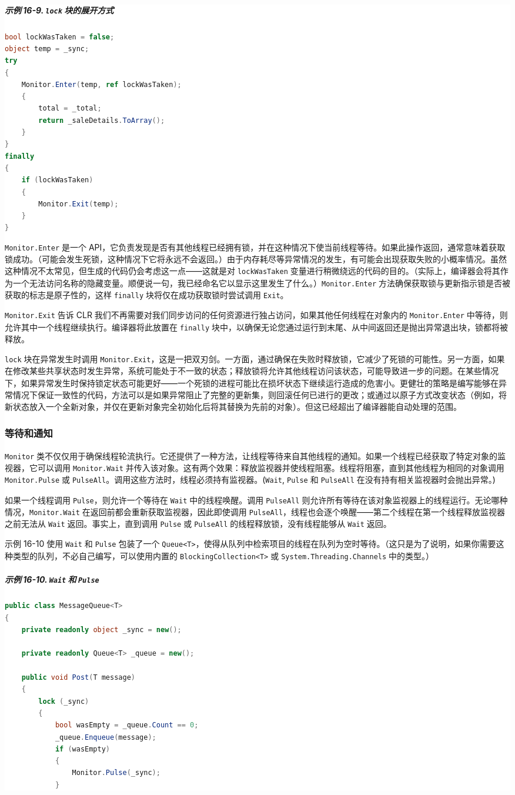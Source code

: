 ##### 示例 16-9\. `lock` 块的展开方式

```cs
bool lockWasTaken = false;
object temp = _sync;
try
{
    Monitor.Enter(temp, ref lockWasTaken);
    {
        total = _total;
        return _saleDetails.ToArray();
    }
}
finally
{
    if (lockWasTaken)
    {
        Monitor.Exit(temp);
    }
}
```

`Monitor.Enter` 是一个 API，它负责发现是否有其他线程已经拥有锁，并在这种情况下使当前线程等待。如果此操作返回，通常意味着获取锁成功。（可能会发生死锁，这种情况下它将永远不会返回。）由于内存耗尽等异常情况的发生，有可能会出现获取失败的小概率情况。虽然这种情况不太常见，但生成的代码仍会考虑这一点——这就是对 `lockWasTaken` 变量进行稍微绕远的代码的目的。（实际上，编译器会将其作为一个无法访问名称的隐藏变量。顺便说一句，我已经命名它以显示这里发生了什么。）`Monitor.Enter` 方法确保获取锁与更新指示锁是否被获取的标志是原子性的，这样 `finally` 块将仅在成功获取锁时尝试调用 `Exit`。

`Monitor.Exit` 告诉 CLR 我们不再需要对我们同步访问的任何资源进行独占访问，如果其他任何线程在对象内的 `Monitor.Enter` 中等待，则允许其中一个线程继续执行。编译器将此放置在 `finally` 块中，以确保无论您通过运行到末尾、从中间返回还是抛出异常退出块，锁都将被释放。

`lock` 块在异常发生时调用 `Monitor.Exit`，这是一把双刃剑。一方面，通过确保在失败时释放锁，它减少了死锁的可能性。另一方面，如果在修改某些共享状态时发生异常，系统可能处于不一致的状态；释放锁将允许其他线程访问该状态，可能导致进一步的问题。在某些情况下，如果异常发生时保持锁定状态可能更好——一个死锁的进程可能比在损坏状态下继续运行造成的危害小。更健壮的策略是编写能够在异常情况下保证一致性的代码，方法可以是如果异常阻止了完整的更新集，则回滚任何已进行的更改；或通过以原子方式改变状态（例如，将新状态放入一个全新对象，并仅在更新对象完全初始化后将其替换为先前的对象）。但这已经超出了编译器能自动处理的范围。

### 等待和通知

`Monitor` 类不仅仅用于确保线程轮流执行。它还提供了一种方法，让线程等待来自其他线程的通知。如果一个线程已经获取了特定对象的监视器，它可以调用 `Monitor.Wait` 并传入该对象。这有两个效果：释放监视器并使线程阻塞。线程将阻塞，直到其他线程为相同的对象调用 `Monitor.Pulse` 或 `PulseAll`。调用这些方法时，线程必须持有监视器。(`Wait`, `Pulse` 和 `PulseAll` 在没有持有相关监视器时会抛出异常。)

如果一个线程调用 `Pulse`，则允许一个等待在 `Wait` 中的线程唤醒。调用 `PulseAll` 则允许所有等待在该对象监视器上的线程运行。无论哪种情况，`Monitor.Wait` 在返回前都会重新获取监视器，因此即使调用 `PulseAll`，线程也会逐个唤醒——第二个线程在第一个线程释放监视器之前无法从 `Wait` 返回。事实上，直到调用 `Pulse` 或 `PulseAll` 的线程释放锁，没有线程能够从 `Wait` 返回。

示例 16-10 使用 `Wait` 和 `Pulse` 包装了一个 `Queue<T>`，使得从队列中检索项目的线程在队列为空时等待。（这只是为了说明，如果你需要这种类型的队列，不必自己编写，可以使用内置的 `BlockingCollection<T>` 或 `System.Thread⁠ing​.Channels` 中的类型。）

##### 示例 16-10\. `Wait` 和 `Pulse`

```cs
public class MessageQueue<T>
{
    private readonly object _sync = new();

    private readonly Queue<T> _queue = new();

    public void Post(T message)
    {
        lock (_sync)
        {
            bool wasEmpty = _queue.Count == 0;
            _queue.Enqueue(message);
            if (wasEmpty)
            {
                Monitor.Pulse(_sync);
            }
```